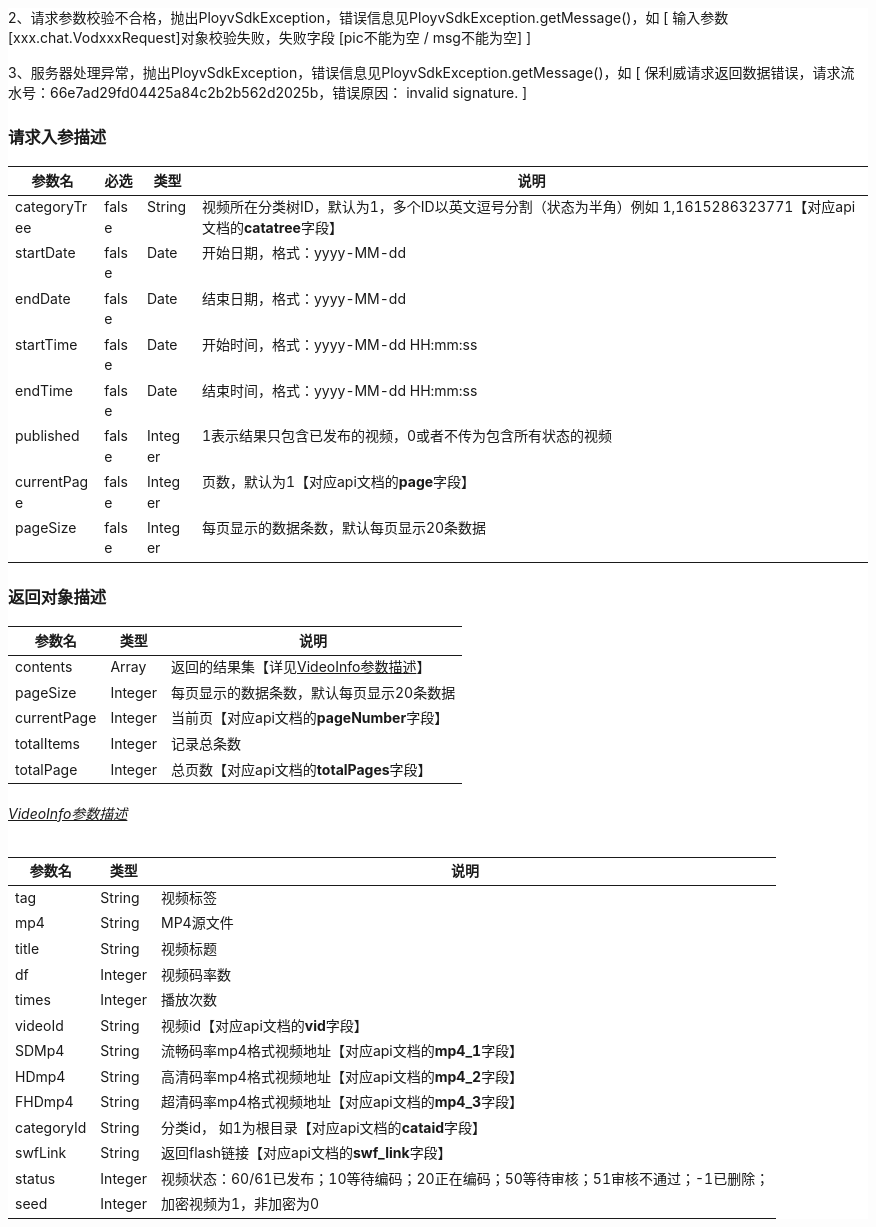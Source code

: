 2、请求参数校验不合格，抛出PloyvSdkException，错误信息见PloyvSdkException.getMessage()，如 [ 输入参数 [xxx.chat.VodxxxRequest]对象校验失败，失败字段 [pic不能为空 / msg不能为空] ]

3、服务器处理异常，抛出PloyvSdkException，错误信息见PloyvSdkException.getMessage()，如 [ 保利威请求返回数据错误，请求流水号：66e7ad29fd04425a84c2b2b562d2025b，错误原因： invalid signature. ]
### 请求入参描述

| 参数名 | 必选 | 类型 | 说明 | 
| -- | -- | -- | -- | 
| categoryTree | false | String | 视频所在分类树ID，默认为1，多个ID以英文逗号分割（状态为半角）例如 1,1615286323771【对应api文档的**catatree**字段】 | 
| startDate | false | Date | 开始日期，格式：yyyy-MM-dd | 
| endDate | false | Date | 结束日期，格式：yyyy-MM-dd | 
| startTime | false | Date | 开始时间，格式：yyyy-MM-dd HH:mm:ss | 
| endTime | false | Date | 结束时间，格式：yyyy-MM-dd HH:mm:ss | 
| published | false | Integer | 1表示结果只包含已发布的视频，0或者不传为包含所有状态的视频 | 
| currentPage | false | Integer | 页数，默认为1【对应api文档的**page**字段】 | 
| pageSize | false | Integer | 每页显示的数据条数，默认每页显示20条数据 | 

### 返回对象描述


| 参数名 | 类型 | 说明 | 
| -- | -- | -- | 
| contents | Array | 返回的结果集【详见[VideoInfo参数描述](listService.md?id=polyv18)】 | 
| pageSize | Integer | 每页显示的数据条数，默认每页显示20条数据 | 
| currentPage | Integer | 当前页【对应api文档的**pageNumber**字段】 | 
| totalItems | Integer | 记录总条数 | 
| totalPage | Integer | 总页数【对应api文档的**totalPages**字段】 | 

<h6 id="polyv18"><a href="#/listService.md?id=polyv18"data-id="VideoInfo参数描述"class="anchor"><span>VideoInfo参数描述</span></a></h6> 

| 参数名 | 类型 | 说明 | 
| -- | -- | -- | 
| tag | String | 视频标签 | 
| mp4 | String | MP4源文件 | 
| title | String | 视频标题 | 
| df | Integer | 视频码率数 | 
| times | Integer | 播放次数 | 
| videoId | String | 视频id【对应api文档的**vid**字段】 | 
| SDMp4 | String | 流畅码率mp4格式视频地址【对应api文档的**mp4_1**字段】 | 
| HDmp4 | String | 高清码率mp4格式视频地址【对应api文档的**mp4_2**字段】 | 
| FHDmp4 | String | 超清码率mp4格式视频地址【对应api文档的**mp4_3**字段】 | 
| categoryId | String | 分类id， 如1为根目录【对应api文档的**cataid**字段】 | 
| swfLink | String | 返回flash链接【对应api文档的**swf_link**字段】 | 
| status | Integer | 视频状态：60/61已发布；10等待编码；20正在编码；50等待审核；51审核不通过；-1已删除； | 
| seed | Integer | 加密视频为1，非加密为0 | 